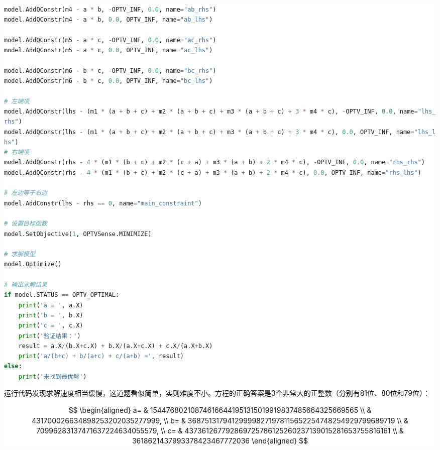 ```python
model.AddQConstr(m4 - a * b, -OPTV_INF, 0.0, name="ab_rhs")
model.AddQConstr(m4 - a * b, 0.0, OPTV_INF, name="ab_lhs")

model.AddQConstr(m5 - a * c, -OPTV_INF, 0.0, name="ac_rhs")
model.AddQConstr(m5 - a * c, 0.0, OPTV_INF, name="ac_lhs")

model.AddQConstr(m6 - b * c, -OPTV_INF, 0.0, name="bc_rhs")
model.AddQConstr(m6 - b * c, 0.0, OPTV_INF, name="bc_lhs")

# 左端项
model.AddQConstr(lhs - (m1 * (a + b + c) + m2 * (a + b + c) + m3 * (a + b + c) + 3 * m4 * c), -OPTV_INF, 0.0, name="lhs_rhs") 
model.AddQConstr(lhs - (m1 * (a + b + c) + m2 * (a + b + c) + m3 * (a + b + c) + 3 * m4 * c), 0.0, OPTV_INF, name="lhs_lhs")
# 右端项
model.AddQConstr(rhs - 4 * (m1 * (b + c) + m2 * (c + a) + m3 * (a + b) + 2 * m4 * c), -OPTV_INF, 0.0, name="rhs_rhs") 
model.AddQConstr(rhs - 4 * (m1 * (b + c) + m2 * (c + a) + m3 * (a + b) + 2 * m4 * c), 0.0, OPTV_INF, name="rhs_lhs") 

# 左边等于右边
model.AddConstr(lhs - rhs == 0, name="main_constraint")

# 设置目标函数
model.SetObjective(1, OPTVSense.MINIMIZE)

# 求解模型
model.Optimize()

# 输出求解结果
if model.STATUS == OPTV_OPTIMAL:
    print('a = ', a.X)
    print('b = ', b.X)  
    print('c = ', c.X)
    print('验证结果：')
    result = a.X/(b.X+c.X) + b.X/(a.X+c.X) + c.X/(a.X+b.X)
    print('a/(b+c) + b/(a+c) + c/(a+b) =', result)
else:
    print('未找到最优解')
```

运行代码发现求解速度相当缓慢，这道题看似简单，实则难度不小。方程的正确答案是3个非常大的正整数（分别有81位、80位和79位）：

$$
\begin{aligned}
a= & 154476802108746166441951315019919837485664325669565 \\
& 431700026634898253202035277999, \\
b= & 368751317941299998271978115652254748254929799689719 \\
& 70996283137471637224634055579, \\
c= & 437361267792869725786125260237139015281653755816161 \\
& 3618621437993378423467772036
\end{aligned}
$$
